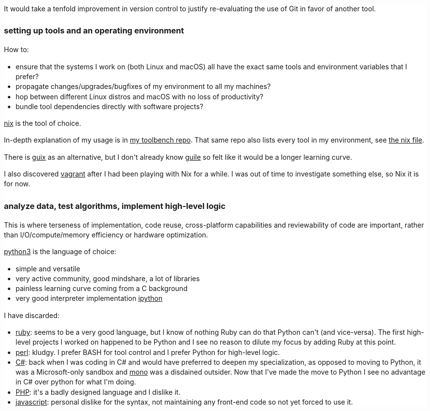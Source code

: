 It would take a tenfold improvement in version control to justify re-evaluating
the use of Git in favor of another tool.

### setting up tools and an operating environment

How to:

- ensure that the systems I work on (both Linux and macOS) all have
    the exact same tools and environment variables that I prefer?
- propagate changes/upgrades/bugfixes of my environment to all my machines?
- hop between different Linux distros and macOS with no loss of productivity?
- bundle tool dependencies directly with software projects?

[nix](https://nixos.org/nix/) is the tool of choice.

In-depth explanation of my usage is in
[my toolbench repo](https://github.com/siriobalmelli/toolbench#why).
That same repo also lists every tool in my environment,
see [the nix file](https://github.com/siriobalmelli/toolbench/blob/master/default.nix).

There is [guix](https://www.gnu.org/software/guix/) as an alternative,
but I don't already know [guile](https://www.gnu.org/software/guile/) so felt
like it would be a longer learning curve.

I also discovered [vagrant](https://www.vagrantup.com/) after I had been playing
with Nix for a while.
I was out of time to investigate something else, so Nix it is for now.

### analyze data, test algorithms, implement high-level logic

This is where terseness of implementation, code reuse, cross-platform
capabilities and reviewability of code are important,
rather than I/O/compute/memory efficiency or hardware optimization.

[python3](https://www.python.org/) is the language of choice:

- simple and versatile
- very active community, good mindshare, a lot of libraries
- painless learning curve coming from a C background
- very good interpreter implementation [ipython](https://ipython.org/)

I have discarded:

- [ruby](https://www.ruby-lang.org/en/): seems to be a very good language,
    but I know of nothing Ruby can do that Python can't (and vice-versa).
    The first high-level projects I worked on happened to be Python and
    I see no reason to dilute my focus by adding Ruby at this point.
- [perl](https://www.perl.org/): kludgy.
    I prefer BASH for tool control and I prefer Python for high-level logic.
- [C#](https://en.wikipedia.org/wiki/C_Sharp_%28programming_language%29):
    back when I was coding in C# and would have preferred to deepen my
    specialization, as opposed to moving to Python, it was a Microsoft-only
    sandbox and [mono](https://www.mono-project.com/) was a disdained outsider.
    Now that I've made the move to Python I see no advantage in C# over python
    for what I'm doing.
- [PHP](https://www.php.net/): it's a badly designed language and I dislike it.
- [javascript](https://www.javascript.com/): personal dislike for the syntax,
    not maintaining any front-end code so not yet forced to use it.
